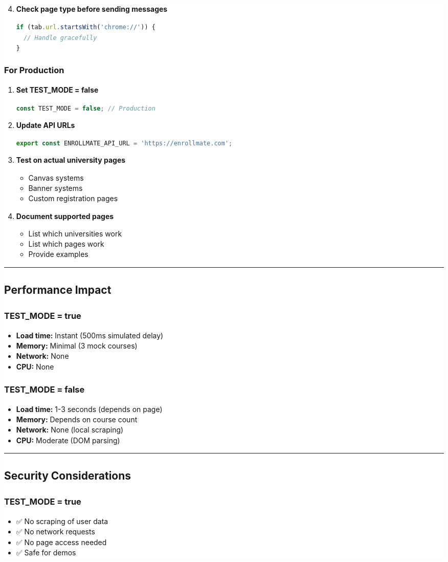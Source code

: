 4. **Check page type before sending messages**
   ```javascript
   if (tab.url.startsWith('chrome://')) {
     // Handle gracefully
   }
   ```

### For Production

1. **Set TEST_MODE = false**
   ```javascript
   const TEST_MODE = false; // Production
   ```

2. **Update API URLs**
   ```javascript
   export const ENROLLMATE_API_URL = 'https://enrollmate.com';
   ```

3. **Test on actual university pages**
   - Canvas systems
   - Banner systems
   - Custom registration pages

4. **Document supported pages**
   - List which universities work
   - List which pages work
   - Provide examples

---

## Performance Impact

### TEST_MODE = true
- **Load time:** Instant (500ms simulated delay)
- **Memory:** Minimal (3 mock courses)
- **Network:** None
- **CPU:** None

### TEST_MODE = false
- **Load time:** 1-3 seconds (depends on page)
- **Memory:** Depends on course count
- **Network:** None (local scraping)
- **CPU:** Moderate (DOM parsing)

---

## Security Considerations

### TEST_MODE = true
- ✅ No scraping of user data
- ✅ No network requests
- ✅ No page access needed
- ✅ Safe for demos
